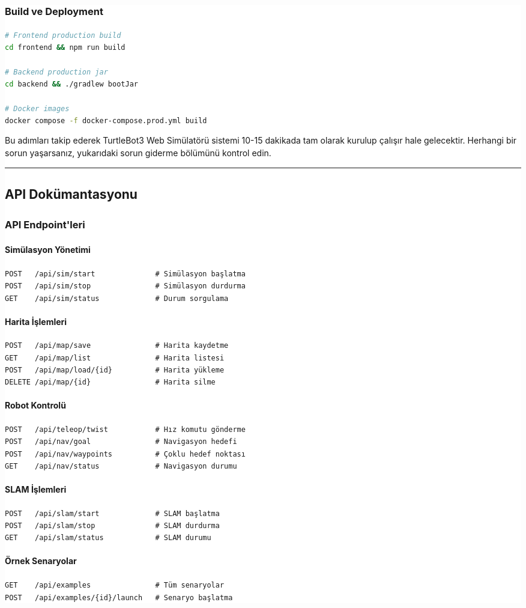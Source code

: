 ### Build ve Deployment
```bash
# Frontend production build
cd frontend && npm run build

# Backend production jar
cd backend && ./gradlew bootJar

# Docker images
docker compose -f docker-compose.prod.yml build
```

Bu adımları takip ederek TurtleBot3 Web Simülatörü sistemi 10-15 dakikada tam olarak kurulup çalışır hale gelecektir. Herhangi bir sorun yaşarsanız, yukarıdaki sorun giderme bölümünü kontrol edin.

---

## API Dokümantasyonu

### API Endpoint'leri

#### Simülasyon Yönetimi
```
POST   /api/sim/start              # Simülasyon başlatma
POST   /api/sim/stop               # Simülasyon durdurma
GET    /api/sim/status             # Durum sorgulama
```

#### Harita İşlemleri
```
POST   /api/map/save               # Harita kaydetme
GET    /api/map/list               # Harita listesi
POST   /api/map/load/{id}          # Harita yükleme
DELETE /api/map/{id}               # Harita silme
```

#### Robot Kontrolü
```
POST   /api/teleop/twist           # Hız komutu gönderme
POST   /api/nav/goal               # Navigasyon hedefi
POST   /api/nav/waypoints          # Çoklu hedef noktası
GET    /api/nav/status             # Navigasyon durumu
```

#### SLAM İşlemleri
```
POST   /api/slam/start             # SLAM başlatma
POST   /api/slam/stop              # SLAM durdurma
GET    /api/slam/status            # SLAM durumu
```

#### Örnek Senaryolar
```
GET    /api/examples               # Tüm senaryolar
POST   /api/examples/{id}/launch   # Senaryo başlatma
```
